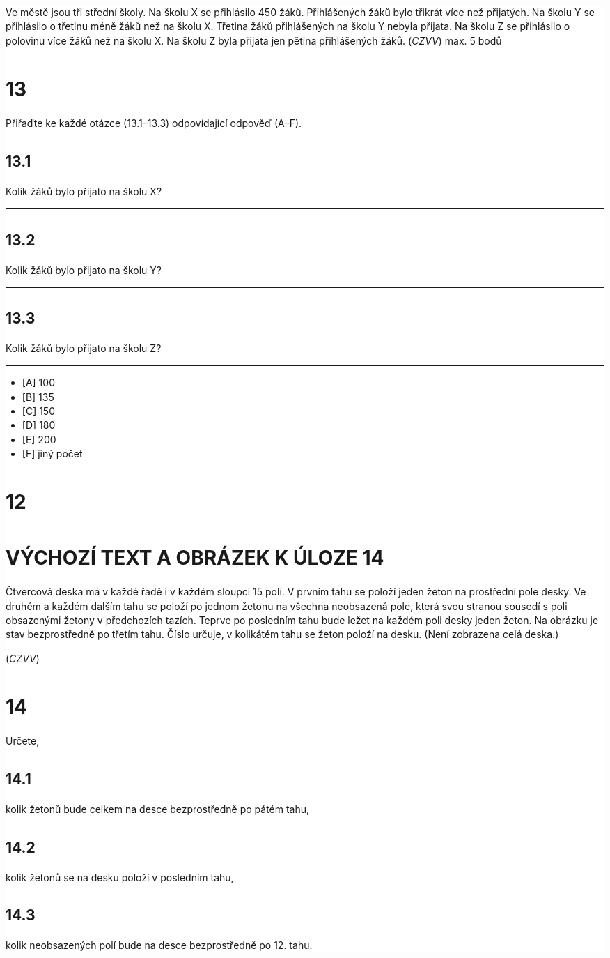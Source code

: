 Ve městě jsou tři střední školy. 
Na školu X se přihlásilo 450 žáků. Přihlášených žáků bylo třikrát více než přijatých. 
Na školu Y se přihlásilo o třetinu méně žáků než na školu X. Třetina žáků přihlášených 
na školu Y nebyla přijata. 
Na školu Z se přihlásilo o polovinu více žáků než na školu X. Na školu Z byla přijata jen 
pětina přihlášených žáků. 
(*CZVV*) 
max. 5 bodů 
# 13 
Přiřaďte ke každé otázce (13.1–13.3) odpovídající odpověď (A–F). 
## 13.1 
Kolik žáků bylo přijato na školu X? 
_____ 
## 13.2 
Kolik žáků bylo přijato na školu Y? 
_____ 
## 13.3 
Kolik žáků bylo přijato na školu Z? 
_____ 
- [A] 100 
- [B] 135 
- [C] 150 
- [D] 180 
- [E] 200 
- [F] jiný počet 
# 12 
VÝCHOZÍ TEXT A OBRÁZEK K ÚLOZE 14 
===

Čtvercová deska má v každé řadě i v každém sloupci 15 polí. 
V prvním tahu se položí jeden žeton na prostřední pole desky. 
Ve druhém a každém dalším tahu se položí po jednom žetonu na všechna neobsazená 
pole, která svou stranou sousedí s poli obsazenými žetony v předchozích tazích. 
Teprve po posledním tahu bude ležet na každém poli desky jeden žeton. 
Na obrázku je stav bezprostředně po třetím tahu. Číslo určuje, v kolikátém tahu se žeton 
položí na desku. (Není zobrazena celá deska.) 
 
(*CZVV*) 
# 14 
Určete, 
## 14.1 
kolik žetonů bude celkem na desce bezprostředně po pátém tahu, 
## 14.2 
kolik žetonů se na desku položí v posledním tahu, 
## 14.3 
kolik neobsazených polí bude na desce bezprostředně po 12. tahu. 
 